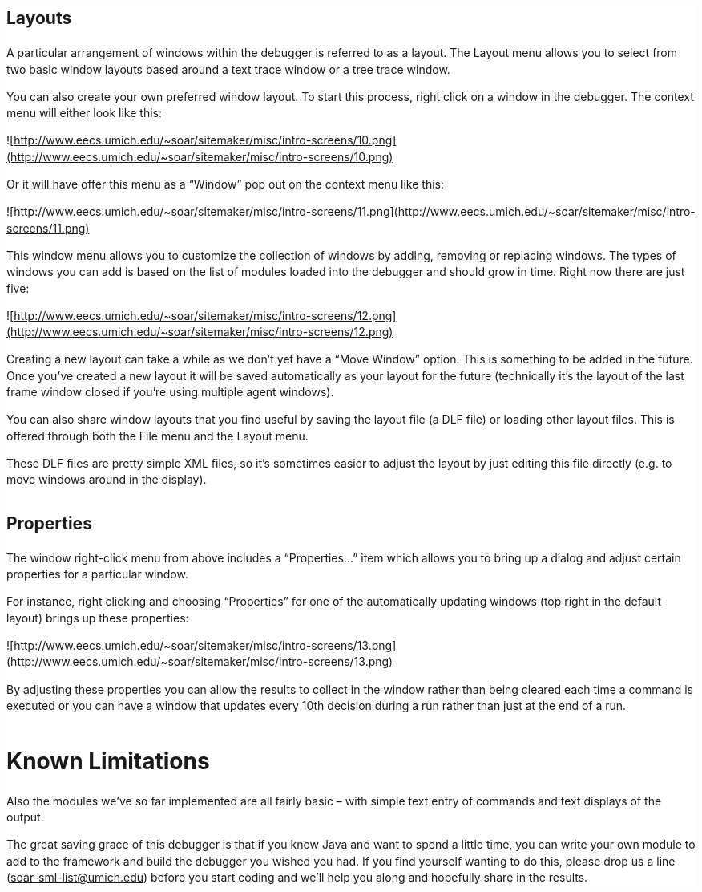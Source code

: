 ## Layouts ##

A particular arrangement of windows within the debugger is referred to as a layout.  The Layout menu allows you to select from two basic window layouts based around a text trace window or a tree trace window.

You can also create your own preferred window layout.  To start this process, right click on a window in the debugger.  The context menu will either look like this:

![http://www.eecs.umich.edu/~soar/sitemaker/misc/intro-screens/10.png](http://www.eecs.umich.edu/~soar/sitemaker/misc/intro-screens/10.png)

Or it will have offer this menu as a “Window” pop out on the context menu like this:

![http://www.eecs.umich.edu/~soar/sitemaker/misc/intro-screens/11.png](http://www.eecs.umich.edu/~soar/sitemaker/misc/intro-screens/11.png)

This window menu allows you to customize the collection of windows by adding, removing or replacing windows.  The types of windows you can add is based on the list of modules loaded into the debugger and should grow in time.  Right now there are just five:

![http://www.eecs.umich.edu/~soar/sitemaker/misc/intro-screens/12.png](http://www.eecs.umich.edu/~soar/sitemaker/misc/intro-screens/12.png)

Creating a new layout can take a while as we don’t yet have a “Move Window” option.  This is something to be added in the future.  Once you’ve created a new layout it will be saved automatically as your layout for the future (technically it’s the layout of the last frame window closed if you’re using multiple agent windows).

You can also share window layouts that you find useful by saving the layout file (a DLF file) or loading other layout files.  This is offered through both the File menu and the Layout menu.

These DLF files are pretty simple XML files, so it’s sometimes easier to adjust the layout by just editing this file directly (e.g. to move windows around in the display).

## Properties ##

The window right-click menu from above includes a “Properties…” item which allows you to bring up a dialog and adjust certain properties for a particular window.

For instance, right clicking and choosing “Properties” for one of the automatically updating windows (top right in the default layout) brings up these properties:

![http://www.eecs.umich.edu/~soar/sitemaker/misc/intro-screens/13.png](http://www.eecs.umich.edu/~soar/sitemaker/misc/intro-screens/13.png)

By adjusting these properties you can allow the results to collect in the window rather than being cleared each time a command is executed or you can have a window that updates every 10th decision during a run rather than just at the end of a run.

# Known Limitations #

Also the modules we’ve so far implemented are all fairly basic – with simple text entry of commands and text displays of the output.

The great saving grace of this debugger is that if you know Java and want to spend a little time, you can write your own module to add to the framework and build the debugger you wished you had.  If you find yourself wanting to do this, please drop us a line (soar-sml-list@umich.edu) before you start coding and we’ll help you along and hopefully share in the results.

